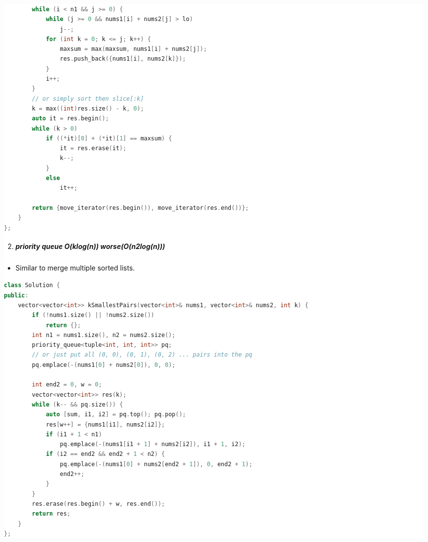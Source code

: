 ```cpp
        while (i < n1 && j >= 0) {
            while (j >= 0 && nums1[i] + nums2[j] > lo)
                j--;
            for (int k = 0; k <= j; k++) {
                maxsum = max(maxsum, nums1[i] + nums2[j]);
                res.push_back({nums1[i], nums2[k]});
            }
            i++;       
        }
        // or simply sort then slice[:k]
        k = max((int)res.size() - k, 0);
        auto it = res.begin();
        while (k > 0)
            if ((*it)[0] + (*it)[1] == maxsum) {
                it = res.erase(it);
                k--;
            }
            else
                it++;
        
        return {move_iterator(res.begin()), move_iterator(res.end())};
    }
};
```



2. ##### priority queue O(klog(n)) worse(O(n2log(n)))

- Similar to merge multiple sorted lists.

```cpp
class Solution {
public:
    vector<vector<int>> kSmallestPairs(vector<int>& nums1, vector<int>& nums2, int k) {
        if (!nums1.size() || !nums2.size())
            return {};
        int n1 = nums1.size(), n2 = nums2.size();
        priority_queue<tuple<int, int, int>> pq;
        // or just put all (0, 0), (0, 1), (0, 2) ... pairs into the pq
        pq.emplace(-(nums1[0] + nums2[0]), 0, 0);

        int end2 = 0, w = 0;
        vector<vector<int>> res(k);
        while (k-- && pq.size()) {
            auto [sum, i1, i2] = pq.top(); pq.pop();
            res[w++] = {nums1[i1], nums2[i2]};
            if (i1 + 1 < n1)
                pq.emplace(-(nums1[i1 + 1] + nums2[i2]), i1 + 1, i2);
            if (i2 == end2 && end2 + 1 < n2) {
                pq.emplace(-(nums1[0] + nums2[end2 + 1]), 0, end2 + 1);
                end2++;
            }
        }
        res.erase(res.begin() + w, res.end());
        return res;
    }
};
```
